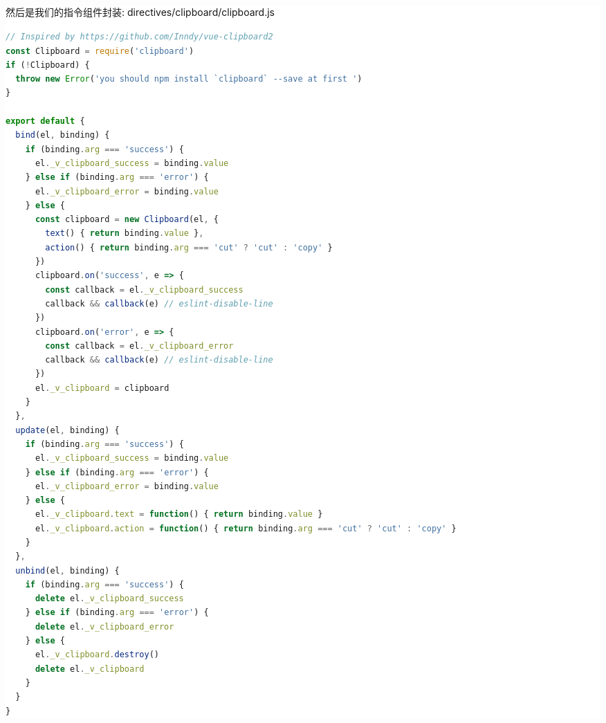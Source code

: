 然后是我们的指令组件封装: directives/clipboard/clipboard.js
```js
// Inspired by https://github.com/Inndy/vue-clipboard2
const Clipboard = require('clipboard')
if (!Clipboard) {
  throw new Error('you should npm install `clipboard` --save at first ')
}

export default {
  bind(el, binding) {
    if (binding.arg === 'success') {
      el._v_clipboard_success = binding.value
    } else if (binding.arg === 'error') {
      el._v_clipboard_error = binding.value
    } else {
      const clipboard = new Clipboard(el, {
        text() { return binding.value },
        action() { return binding.arg === 'cut' ? 'cut' : 'copy' }
      })
      clipboard.on('success', e => {
        const callback = el._v_clipboard_success
        callback && callback(e) // eslint-disable-line
      })
      clipboard.on('error', e => {
        const callback = el._v_clipboard_error
        callback && callback(e) // eslint-disable-line
      })
      el._v_clipboard = clipboard
    }
  },
  update(el, binding) {
    if (binding.arg === 'success') {
      el._v_clipboard_success = binding.value
    } else if (binding.arg === 'error') {
      el._v_clipboard_error = binding.value
    } else {
      el._v_clipboard.text = function() { return binding.value }
      el._v_clipboard.action = function() { return binding.arg === 'cut' ? 'cut' : 'copy' }
    }
  },
  unbind(el, binding) {
    if (binding.arg === 'success') {
      delete el._v_clipboard_success
    } else if (binding.arg === 'error') {
      delete el._v_clipboard_error
    } else {
      el._v_clipboard.destroy()
      delete el._v_clipboard
    }
  }
}
```

